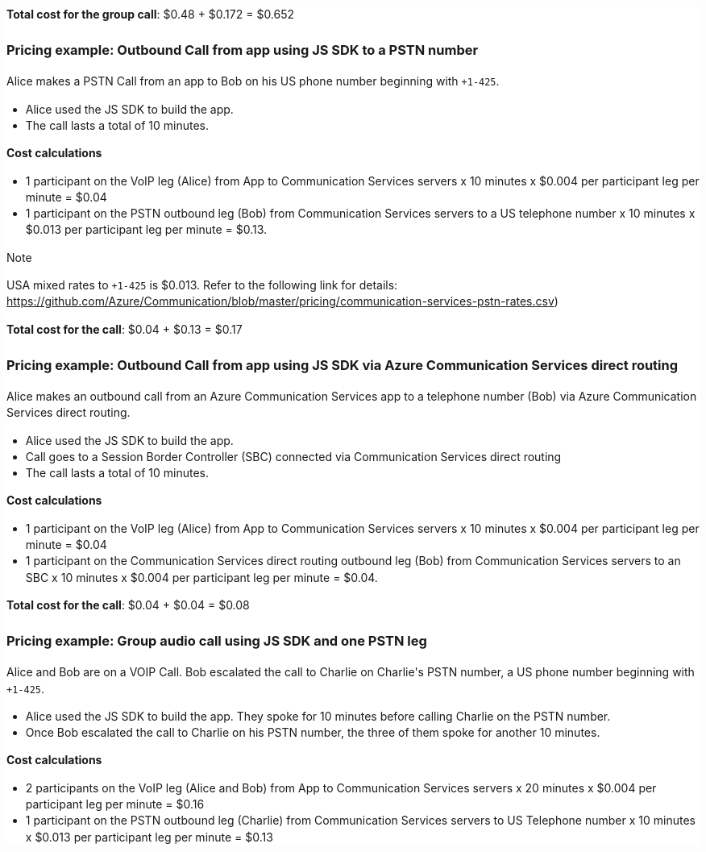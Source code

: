 **Total cost for the group call**: $0.48 + $0.172 = $0.652


### Pricing example: Outbound Call from app using JS SDK to a PSTN number

Alice makes a PSTN Call from an app to Bob on his US phone number beginning with `+1-425`.

- Alice used the JS SDK to build the app.
- The call lasts a total of 10 minutes.

**Cost calculations**

- 1 participant on the VoIP leg (Alice) from App to Communication Services servers x 10 minutes x $0.004 per participant leg per minute = $0.04
- 1 participant on the PSTN outbound leg (Bob) from Communication Services servers to a US telephone number x 10 minutes x $0.013 per participant leg per minute = $0.13.

> [!Note]
> USA mixed rates to `+1-425` is $0.013. Refer to the following link for details: https://github.com/Azure/Communication/blob/master/pricing/communication-services-pstn-rates.csv)


**Total cost for the call**: $0.04 + $0.13 = $0.17

### Pricing example: Outbound Call from app using JS SDK via Azure Communication Services direct routing

Alice makes an outbound call from an Azure Communication Services app to a telephone number (Bob) via Azure Communication Services direct routing.
- Alice used the JS SDK to build the app.
- Call goes to a Session Border Controller (SBC) connected via Communication Services direct routing
- The call lasts a total of 10 minutes. 

**Cost calculations**

- 1 participant on the VoIP leg (Alice) from App to Communication Services servers x 10 minutes x $0.004 per participant leg per minute = $0.04
- 1 participant on the Communication Services direct routing outbound leg (Bob) from Communication Services servers to an SBC x 10 minutes x $0.004 per participant leg per minute = $0.04.

**Total cost for the call**: $0.04 + $0.04 = $0.08

### Pricing example: Group audio call using JS SDK and one PSTN leg

Alice and Bob are on a VOIP Call. Bob escalated the call to Charlie on Charlie's PSTN number, a US phone number beginning with `+1-425`.

- Alice used the JS SDK to build the app. They spoke for 10 minutes before calling Charlie on the PSTN number.
- Once Bob escalated the call to Charlie on his PSTN number, the three of them spoke for another 10 minutes.

**Cost calculations**

- 2 participants on the VoIP leg (Alice and Bob) from App to Communication Services servers x 20 minutes x $0.004 per participant leg per minute = $0.16
- 1 participant on the PSTN outbound leg (Charlie) from Communication Services servers to US Telephone number x 10 minutes x $0.013 per participant leg per minute = $0.13
